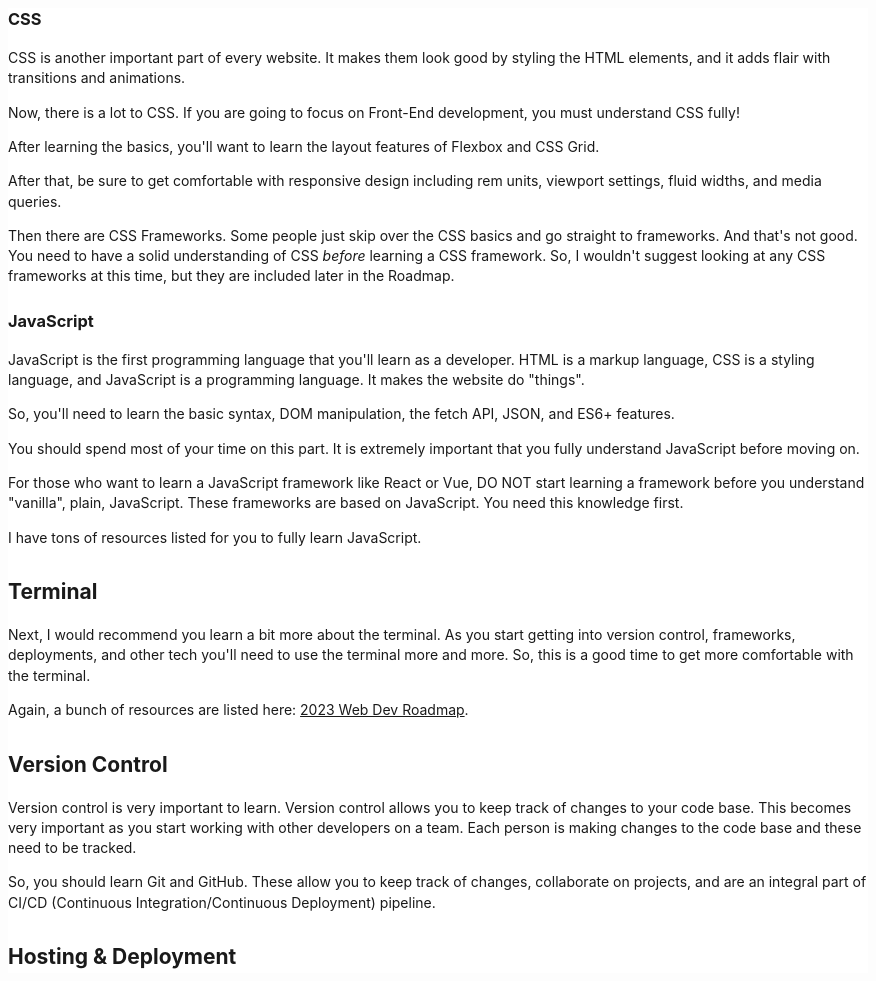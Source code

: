 ### CSS

CSS is another important part of every website. It makes them look good by styling the HTML elements, and it adds flair with transitions and animations.

Now, there is a lot to CSS. If you are going to focus on Front-End development, you must understand CSS fully!

After learning the basics, you'll want to learn the layout features of Flexbox and CSS Grid.

After that, be sure to get comfortable with responsive design including rem units, viewport settings, fluid widths, and media queries.

Then there are CSS Frameworks. Some people just skip over the CSS basics and go straight to frameworks. And that's not good. You need to have a solid understanding of CSS *before* learning a CSS framework. So, I wouldn't suggest looking at any CSS frameworks at this time, but they are included later in the Roadmap.

### JavaScript

JavaScript is the first programming language that you'll learn as a developer. HTML is a markup language, CSS is a styling language, and JavaScript is a programming language. It makes the website do "things".

So, you'll need to learn the basic syntax, DOM manipulation, the fetch API, JSON, and ES6+ features.

You should spend most of your time on this part. It is extremely important that you fully understand JavaScript before moving on.

For those who want to learn a JavaScript framework like React or Vue, DO NOT start learning a framework before you understand "vanilla", plain, JavaScript. These frameworks are based on JavaScript. You need this knowledge first.

I have tons of resources listed for you to fully learn JavaScript.

## Terminal

Next, I would recommend you learn a bit more about the terminal. As you start getting into version control, frameworks, deployments, and other tech you'll need to use the terminal more and more. So, this is a good time to get more comfortable with the terminal.

Again, a bunch of resources are listed here: [2023 Web Dev Roadmap](https://courses.codestackr.com/66beedd0-5515-45f9-b532-36c8cf51df72/buy).

## Version Control

Version control is very important to learn. Version control allows you to keep track of changes to your code base. This becomes very important as you start working with other developers on a team. Each person is making changes to the code base and these need to be tracked.

So, you should learn Git and GitHub. These allow you to keep track of changes, collaborate on projects, and are an integral part of CI/CD (Continuous Integration/Continuous Deployment) pipeline.

## Hosting & Deployment
